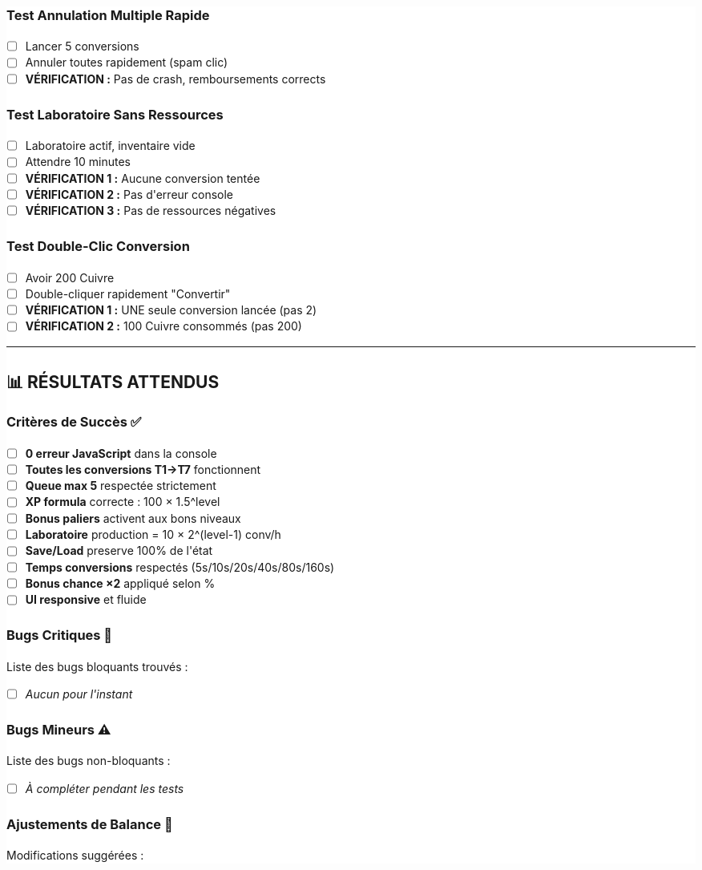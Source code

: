 ### Test Annulation Multiple Rapide

- [ ] Lancer 5 conversions
- [ ] Annuler toutes rapidement (spam clic)
- [ ] **VÉRIFICATION :** Pas de crash, remboursements corrects

### Test Laboratoire Sans Ressources

- [ ] Laboratoire actif, inventaire vide
- [ ] Attendre 10 minutes
- [ ] **VÉRIFICATION 1 :** Aucune conversion tentée
- [ ] **VÉRIFICATION 2 :** Pas d'erreur console
- [ ] **VÉRIFICATION 3 :** Pas de ressources négatives

### Test Double-Clic Conversion

- [ ] Avoir 200 Cuivre
- [ ] Double-cliquer rapidement "Convertir"
- [ ] **VÉRIFICATION 1 :** UNE seule conversion lancée (pas 2)
- [ ] **VÉRIFICATION 2 :** 100 Cuivre consommés (pas 200)

---

## 📊 RÉSULTATS ATTENDUS

### Critères de Succès ✅

- [ ] **0 erreur JavaScript** dans la console
- [ ] **Toutes les conversions T1→T7** fonctionnent
- [ ] **Queue max 5** respectée strictement
- [ ] **XP formula** correcte : 100 × 1.5^level
- [ ] **Bonus paliers** activent aux bons niveaux
- [ ] **Laboratoire** production = 10 × 2^(level-1) conv/h
- [ ] **Save/Load** preserve 100% de l'état
- [ ] **Temps conversions** respectés (5s/10s/20s/40s/80s/160s)
- [ ] **Bonus chance ×2** appliqué selon %
- [ ] **UI responsive** et fluide

### Bugs Critiques 🚨

Liste des bugs bloquants trouvés :

- [ ] _Aucun pour l'instant_

### Bugs Mineurs ⚠️

Liste des bugs non-bloquants :

- [ ] _À compléter pendant les tests_

### Ajustements de Balance 🎲

Modifications suggérées :
